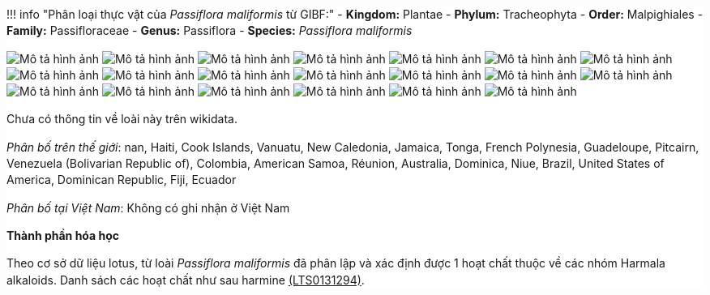 !!! info "Phân loại thực vật của *Passiflora maliformis* từ GIBF:"
    - **Kingdom:** Plantae
    - **Phylum:** Tracheophyta
    - **Order:** Malpighiales
    - **Family:** Passifloraceae
    - **Genus:** Passiflora
    - **Species:** *Passiflora maliformis*

<img src="https://inaturalist-open-data.s3.amazonaws.com/photos/349736260/original.jpeg" alt="Mô tả hình ảnh" width="100" height="100">
<img src="https://inaturalist-open-data.s3.amazonaws.com/photos/349736210/original.jpeg" alt="Mô tả hình ảnh" width="100" height="100">
<img src="https://inaturalist-open-data.s3.amazonaws.com/photos/349736247/original.jpeg" alt="Mô tả hình ảnh" width="100" height="100">
<img src="https://inaturalist-open-data.s3.amazonaws.com/photos/349736119/original.jpeg" alt="Mô tả hình ảnh" width="100" height="100">
<img src="https://inaturalist-open-data.s3.amazonaws.com/photos/349736093/original.jpeg" alt="Mô tả hình ảnh" width="100" height="100">
<img src="https://inaturalist-open-data.s3.amazonaws.com/photos/349736275/original.jpeg" alt="Mô tả hình ảnh" width="100" height="100">
<img src="https://inaturalist-open-data.s3.amazonaws.com/photos/391238335/original.jpg" alt="Mô tả hình ảnh" width="100" height="100">
<img src="https://inaturalist-open-data.s3.amazonaws.com/photos/391238404/original.jpg" alt="Mô tả hình ảnh" width="100" height="100">
<img src="https://inaturalist-open-data.s3.amazonaws.com/photos/356858093/original.jpeg" alt="Mô tả hình ảnh" width="100" height="100">
<img src="https://inaturalist-open-data.s3.amazonaws.com/photos/356858106/original.jpeg" alt="Mô tả hình ảnh" width="100" height="100">
<img src="https://inaturalist-open-data.s3.amazonaws.com/photos/356858138/original.jpeg" alt="Mô tả hình ảnh" width="100" height="100">
<img src="https://inaturalist-open-data.s3.amazonaws.com/photos/363477332/original.jpeg" alt="Mô tả hình ảnh" width="100" height="100">
<img src="https://inaturalist-open-data.s3.amazonaws.com/photos/363477317/original.jpeg" alt="Mô tả hình ảnh" width="100" height="100">
<img src="https://inaturalist-open-data.s3.amazonaws.com/photos/392109966/original.jpeg" alt="Mô tả hình ảnh" width="100" height="100">
<img src="https://inaturalist-open-data.s3.amazonaws.com/photos/392109886/original.jpeg" alt="Mô tả hình ảnh" width="100" height="100">
<img src="https://inaturalist-open-data.s3.amazonaws.com/photos/392109956/original.jpeg" alt="Mô tả hình ảnh" width="100" height="100">
<img src="https://inaturalist-open-data.s3.amazonaws.com/photos/392109929/original.jpeg" alt="Mô tả hình ảnh" width="100" height="100">
<img src="https://inaturalist-open-data.s3.amazonaws.com/photos/392109940/original.jpeg" alt="Mô tả hình ảnh" width="100" height="100">
<img src="https://inaturalist-open-data.s3.amazonaws.com/photos/392109996/original.jpeg" alt="Mô tả hình ảnh" width="100" height="100">
<img src="https://inaturalist-open-data.s3.amazonaws.com/photos/392109913/original.jpeg" alt="Mô tả hình ảnh" width="100" height="100"> 

Chưa có thông tin về loài này trên wikidata.

*Phân bố trên thế giới*: nan, Haiti, Cook Islands, Vanuatu, New Caledonia, Jamaica, Tonga, French Polynesia, Guadeloupe, Pitcairn, Venezuela (Bolivarian Republic of), Colombia, American Samoa, Réunion, Australia, Dominica, Niue, Brazil, United States of America, Dominican Republic, Fiji, Ecuador

*Phân bố tại Việt Nam*: Không có ghi nhận ở Việt Nam

**Thành phần hóa học**
        

Theo cơ sở dữ liệu lotus, từ loài *Passiflora maliformis* đã phân lập và xác định được 1 hoạt chất thuộc về các nhóm Harmala alkaloids. Danh sách các hoạt chất như sau harmine [(LTS0131294)](https://lotus.naturalproducts.net/compound/lotus_id/LTS0131294).
